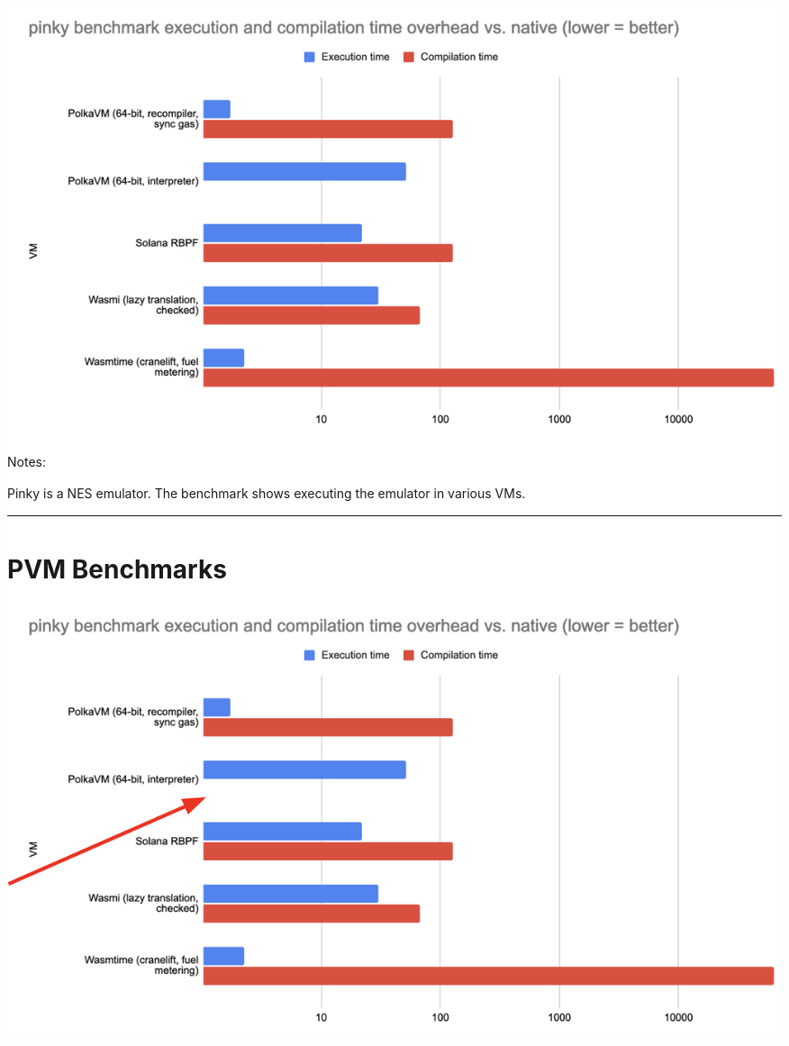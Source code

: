 <img src="./img/pvm/benchmarks-1.png" style="width: 100%">

Notes:

Pinky is a NES emulator. The benchmark shows executing the emulator in various VMs.

---

# PVM Benchmarks

<img src="./img/pvm/benchmarks-2.png" style="width: 100%">
